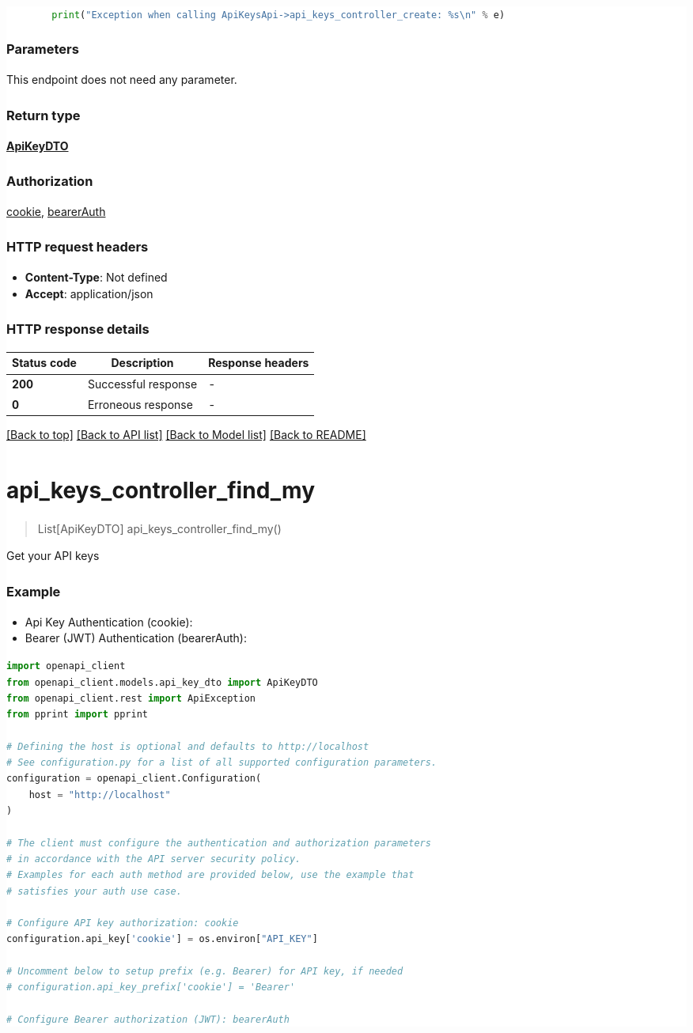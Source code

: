 ```python
        print("Exception when calling ApiKeysApi->api_keys_controller_create: %s\n" % e)
```



### Parameters

This endpoint does not need any parameter.

### Return type

[**ApiKeyDTO**](ApiKeyDTO.md)

### Authorization

[cookie](../README.md#cookie), [bearerAuth](../README.md#bearerAuth)

### HTTP request headers

 - **Content-Type**: Not defined
 - **Accept**: application/json

### HTTP response details

| Status code | Description | Response headers |
|-------------|-------------|------------------|
**200** | Successful response |  -  |
**0** | Erroneous response |  -  |

[[Back to top]](#) [[Back to API list]](../README.md#documentation-for-api-endpoints) [[Back to Model list]](../README.md#documentation-for-models) [[Back to README]](../README.md)

# **api_keys_controller_find_my**
> List[ApiKeyDTO] api_keys_controller_find_my()

Get your API keys

### Example

* Api Key Authentication (cookie):
* Bearer (JWT) Authentication (bearerAuth):

```python
import openapi_client
from openapi_client.models.api_key_dto import ApiKeyDTO
from openapi_client.rest import ApiException
from pprint import pprint

# Defining the host is optional and defaults to http://localhost
# See configuration.py for a list of all supported configuration parameters.
configuration = openapi_client.Configuration(
    host = "http://localhost"
)

# The client must configure the authentication and authorization parameters
# in accordance with the API server security policy.
# Examples for each auth method are provided below, use the example that
# satisfies your auth use case.

# Configure API key authorization: cookie
configuration.api_key['cookie'] = os.environ["API_KEY"]

# Uncomment below to setup prefix (e.g. Bearer) for API key, if needed
# configuration.api_key_prefix['cookie'] = 'Bearer'

# Configure Bearer authorization (JWT): bearerAuth
```